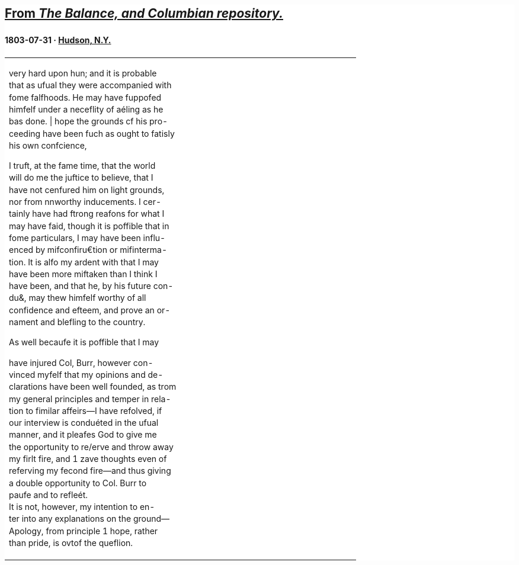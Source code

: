 
## [From _The Balance, and Columbian repository._](https://archive.org/details/sim_balance-and-state-journal_1803-07-31_3_31/page/n4/mode/1up?view=theater)

#### 1803-07-31 &middot; [Hudson, N.Y.](http://dbpedia.org/resource/Hudson%2C_New_York)

<table style="width: 100%;"><tr><td style="width: 50%">

  
  
very hard upon hun; and it is probable  
that as ufual they were accompanied with  
fome falfhoods. He may have fuppofed  
himfelf under a neceflity of aéling as he  
bas done. | hope the grounds cf his pro-  
ceeding have been fuch as ought to fatisly  
his own confcience,  
  
I truft, at the fame time, that the world  
will do me the juftice to believe, that I  
have not cenfured him on light grounds,  
nor from nnworthy inducements. I cer-  
tainly have had ftrong reafons for what I  
may have faid, though it is poffible that in  
fome particulars, I may have been influ-  
enced by mifconfiru€tion or mifinterma-  
tion. It is alfo my ardent with that I may  
have been more miftaken than I think I  
have been, and that he, by his future con-  
du&amp;, may thew himfelf worthy of all  
confidence and efteem, and prove an or-  
nament and blefling to the country.  
  
As well becaufe it is poffible that I may  
  
have injured Col, Burr, however con-  
vinced myfelf that my opinions and de-  
clarations have been well founded, as trom  
my general principles and temper in rela-  
tion to fimilar affeirs—I have refolved, if  
our interview is conduéted in the ufual  
manner, and it pleafes God to give me  
the opportunity to re/erve and throw away  
my firlt fire, and 1 zave thoughts even of  
referving my fecond fire—and thus giving  
a double opportunity to Col. Burr to  
paufe and to refleét.  
It is not, however, my intention to en-  
ter into any explanations on the ground—  
Apology, from principle 1 hope, rather  
than pride, is ovtof the queflion.  
  